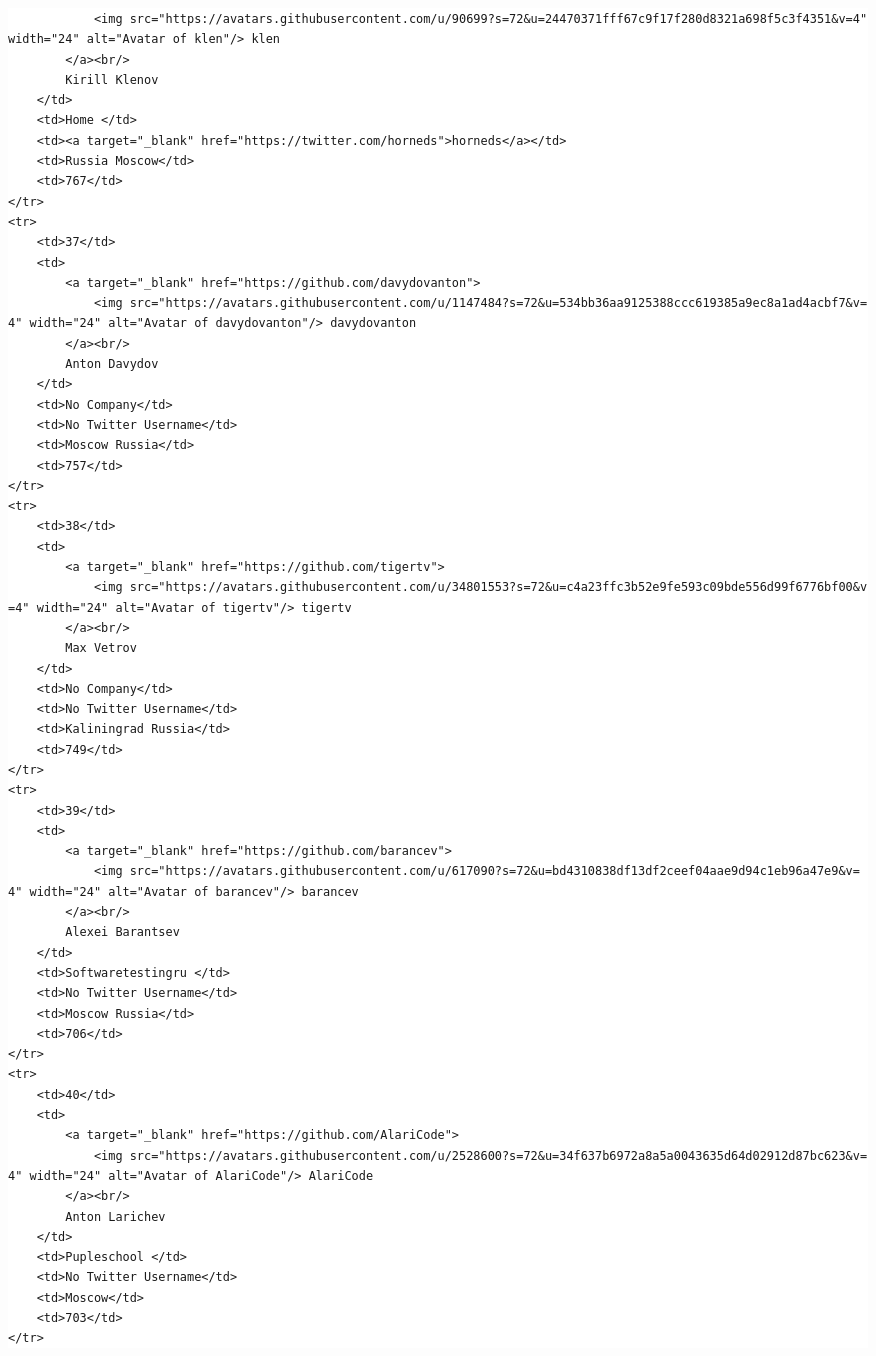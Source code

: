 				<img src="https://avatars.githubusercontent.com/u/90699?s=72&u=24470371fff67c9f17f280d8321a698f5c3f4351&v=4" width="24" alt="Avatar of klen"/> klen
			</a><br/>
			Kirill Klenov
		</td>
		<td>Home </td>
		<td><a target="_blank" href="https://twitter.com/horneds">horneds</a></td>
		<td>Russia Moscow</td>
		<td>767</td>
	</tr>
	<tr>
		<td>37</td>
		<td>
			<a target="_blank" href="https://github.com/davydovanton">
				<img src="https://avatars.githubusercontent.com/u/1147484?s=72&u=534bb36aa9125388ccc619385a9ec8a1ad4acbf7&v=4" width="24" alt="Avatar of davydovanton"/> davydovanton
			</a><br/>
			Anton Davydov
		</td>
		<td>No Company</td>
		<td>No Twitter Username</td>
		<td>Moscow Russia</td>
		<td>757</td>
	</tr>
	<tr>
		<td>38</td>
		<td>
			<a target="_blank" href="https://github.com/tigertv">
				<img src="https://avatars.githubusercontent.com/u/34801553?s=72&u=c4a23ffc3b52e9fe593c09bde556d99f6776bf00&v=4" width="24" alt="Avatar of tigertv"/> tigertv
			</a><br/>
			Max Vetrov
		</td>
		<td>No Company</td>
		<td>No Twitter Username</td>
		<td>Kaliningrad Russia</td>
		<td>749</td>
	</tr>
	<tr>
		<td>39</td>
		<td>
			<a target="_blank" href="https://github.com/barancev">
				<img src="https://avatars.githubusercontent.com/u/617090?s=72&u=bd4310838df13df2ceef04aae9d94c1eb96a47e9&v=4" width="24" alt="Avatar of barancev"/> barancev
			</a><br/>
			Alexei Barantsev
		</td>
		<td>Softwaretestingru </td>
		<td>No Twitter Username</td>
		<td>Moscow Russia</td>
		<td>706</td>
	</tr>
	<tr>
		<td>40</td>
		<td>
			<a target="_blank" href="https://github.com/AlariCode">
				<img src="https://avatars.githubusercontent.com/u/2528600?s=72&u=34f637b6972a8a5a0043635d64d02912d87bc623&v=4" width="24" alt="Avatar of AlariCode"/> AlariCode
			</a><br/>
			Anton Larichev
		</td>
		<td>Pupleschool </td>
		<td>No Twitter Username</td>
		<td>Moscow</td>
		<td>703</td>
	</tr>